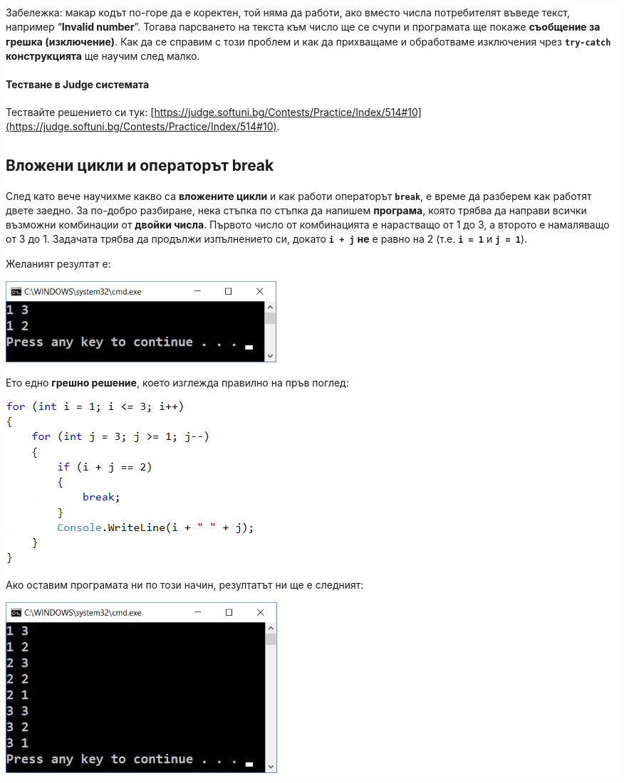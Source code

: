 Забележка: макар кодът по-горе да е коректен, той няма да работи, ако вместо числа потребителят въведе текст, например “**Invalid number**”. Тогава парсването на текста към число ще се счупи и програмата ще покаже **съобщение за грешка (изключение)**. Как да се справим с този проблем и как да прихващаме и обработваме изключения чрез **`try-catch` конструкцията** ще научим след малко.

#### Тестване в Judge системата

Тествайте решението си тук: [https://judge.softuni.bg/Contests/Practice/Index/514#10](https://judge.softuni.bg/Contests/Practice/Index/514#10).


## Вложени цикли и операторът break

След като вече научихме какво са **вложените цикли** и как работи операторът **`break`**, е време да разберем как работят двете заедно. За по-добро разбиране, нека стъпка по стъпка да напишем **програма**, която трябва да направи всички възможни комбинации от **двойки числа**. Първото число от комбинацията е нарастващо от 1 до 3, а второто е намаляващо от 3 до 1. Задачата трябва да продължи изпълнението си, докато **`i + j`** **не** е равно на 2 (т.е. **`i = 1`** и **`j = 1`**).

Желаният резултат е:

![](assets/chapter-7-images/00.Nested-and-break-desired-result-01.png)

Ето едно **грешно решение**, което изглежда правилно на пръв поглед:

![](assets/chapter-7-images/00.Nested-and-break-desired-result-02.png)

Ако оставим програмата ни по този начин, резултатът ни ще е следният:

![](assets/chapter-7-images/00.Nested-and-break-undesired-result-01.png)
